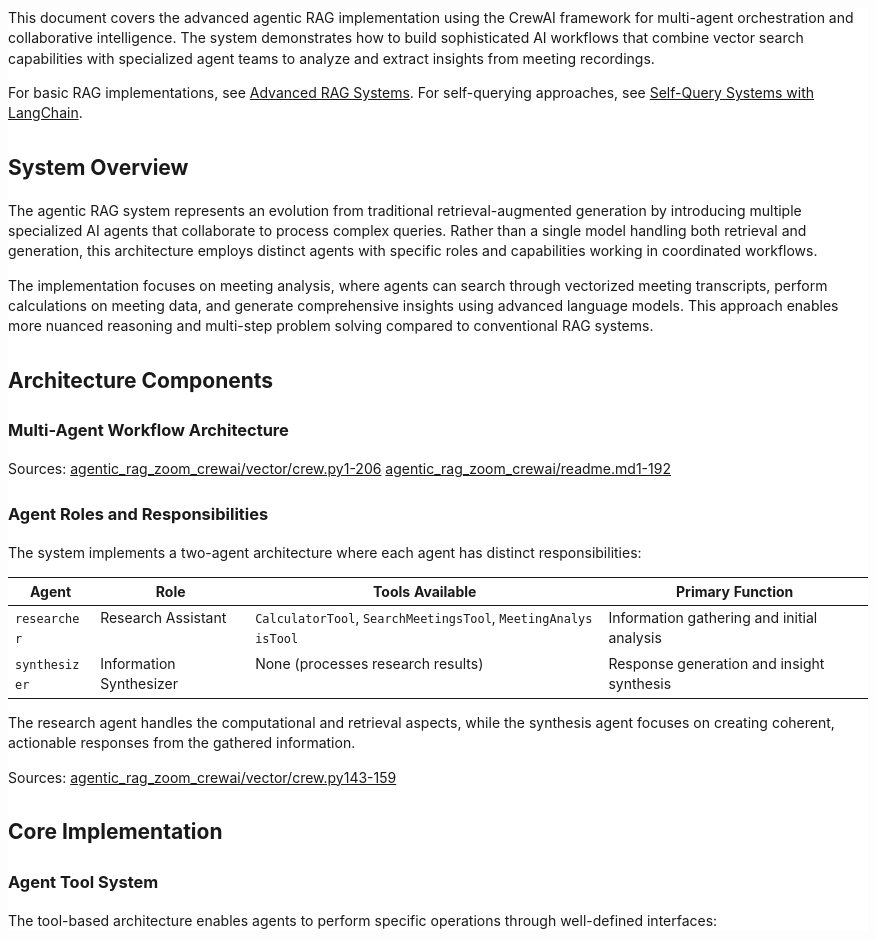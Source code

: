 This document covers the advanced agentic RAG implementation using the CrewAI framework for multi-agent orchestration and collaborative intelligence. The system demonstrates how to build sophisticated AI workflows that combine vector search capabilities with specialized agent teams to analyze and extract insights from meeting recordings.

For basic RAG implementations, see [Advanced RAG Systems](qdrant/examples/6-advanced-rag-systems.md). For self-querying approaches, see [Self-Query Systems with LangChain](qdrant/examples/8.1-self-query-systems-with-langchain.md).

## System Overview

The agentic RAG system represents an evolution from traditional retrieval-augmented generation by introducing multiple specialized AI agents that collaborate to process complex queries. Rather than a single model handling both retrieval and generation, this architecture employs distinct agents with specific roles and capabilities working in coordinated workflows.

The implementation focuses on meeting analysis, where agents can search through vectorized meeting transcripts, perform calculations on meeting data, and generate comprehensive insights using advanced language models. This approach enables more nuanced reasoning and multi-step problem solving compared to conventional RAG systems.

## Architecture Components

### Multi-Agent Workflow Architecture

```
```

Sources: [agentic\_rag\_zoom\_crewai/vector/crew.py1-206](https://github.com/qdrant/examples/blob/b3c4b28f/agentic_rag_zoom_crewai/vector/crew.py#L1-L206) [agentic\_rag\_zoom\_crewai/readme.md1-192](https://github.com/qdrant/examples/blob/b3c4b28f/agentic_rag_zoom_crewai/readme.md#L1-L192)

### Agent Roles and Responsibilities

The system implements a two-agent architecture where each agent has distinct responsibilities:

| Agent         | Role                    | Tools Available                                               | Primary Function                           |
| ------------- | ----------------------- | ------------------------------------------------------------- | ------------------------------------------ |
| `researcher`  | Research Assistant      | `CalculatorTool`, `SearchMeetingsTool`, `MeetingAnalysisTool` | Information gathering and initial analysis |
| `synthesizer` | Information Synthesizer | None (processes research results)                             | Response generation and insight synthesis  |

The research agent handles the computational and retrieval aspects, while the synthesis agent focuses on creating coherent, actionable responses from the gathered information.

Sources: [agentic\_rag\_zoom\_crewai/vector/crew.py143-159](https://github.com/qdrant/examples/blob/b3c4b28f/agentic_rag_zoom_crewai/vector/crew.py#L143-L159)

## Core Implementation

### Agent Tool System

The tool-based architecture enables agents to perform specific operations through well-defined interfaces:

